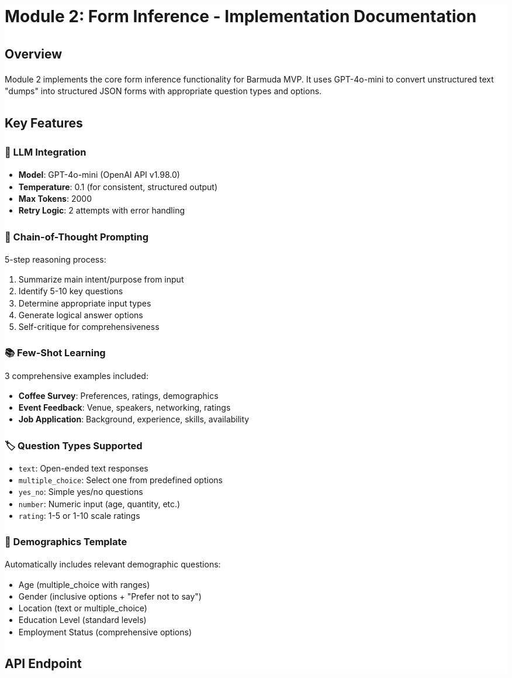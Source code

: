 # Module 2: Form Inference - Implementation Documentation

## Overview

Module 2 implements the core form inference functionality for Barmuda MVP. It uses GPT-4o-mini to convert unstructured text "dumps" into structured JSON forms with appropriate question types and options.

## Key Features

### 🧠 LLM Integration
- **Model**: GPT-4o-mini (OpenAI API v1.98.0)
- **Temperature**: 0.1 (for consistent, structured output)
- **Max Tokens**: 2000
- **Retry Logic**: 2 attempts with error handling

### 🎯 Chain-of-Thought Prompting
5-step reasoning process:
1. Summarize main intent/purpose from input
2. Identify 5-10 key questions
3. Determine appropriate input types
4. Generate logical answer options
5. Self-critique for comprehensiveness

### 📚 Few-Shot Learning
3 comprehensive examples included:
- **Coffee Survey**: Preferences, ratings, demographics
- **Event Feedback**: Venue, speakers, networking, ratings
- **Job Application**: Background, experience, skills, availability

### 🏷️ Question Types Supported
- `text`: Open-ended text responses
- `multiple_choice`: Select one from predefined options
- `yes_no`: Simple yes/no questions
- `number`: Numeric input (age, quantity, etc.)
- `rating`: 1-5 or 1-10 scale ratings

### 👥 Demographics Template
Automatically includes relevant demographic questions:
- Age (multiple_choice with ranges)
- Gender (inclusive options + "Prefer not to say")
- Location (text or multiple_choice)
- Education Level (standard levels)
- Employment Status (comprehensive options)

## API Endpoint
